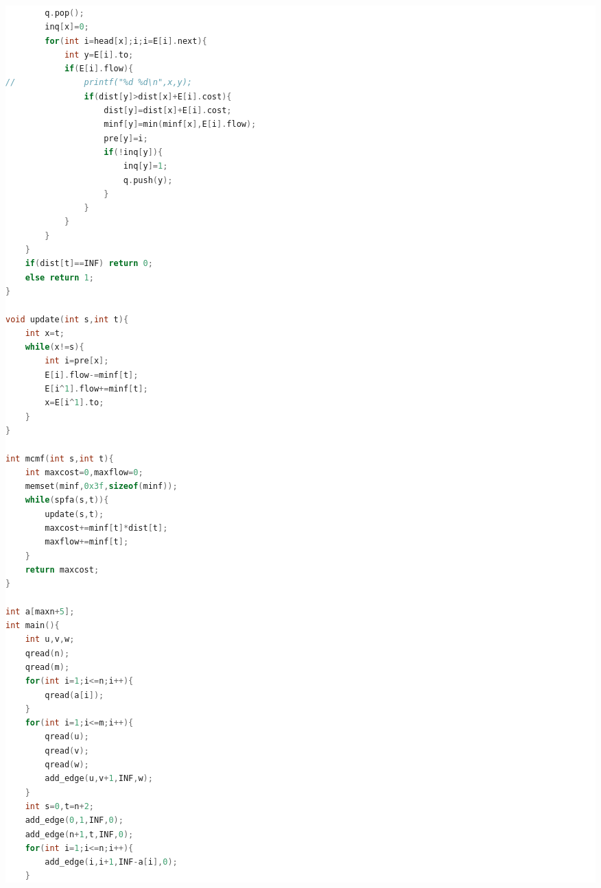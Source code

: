 ```cpp
        q.pop();
        inq[x]=0;
        for(int i=head[x];i;i=E[i].next){
            int y=E[i].to;
            if(E[i].flow){
//              printf("%d %d\n",x,y);
                if(dist[y]>dist[x]+E[i].cost){
                    dist[y]=dist[x]+E[i].cost;
                    minf[y]=min(minf[x],E[i].flow);
                    pre[y]=i;
                    if(!inq[y]){
                        inq[y]=1;
                        q.push(y);
                    }
                }
            }
        }
    }
    if(dist[t]==INF) return 0;
    else return 1;
}

void update(int s,int t){
    int x=t;
    while(x!=s){
        int i=pre[x];
        E[i].flow-=minf[t];
        E[i^1].flow+=minf[t];
        x=E[i^1].to;
    }
}

int mcmf(int s,int t){
    int maxcost=0,maxflow=0;
    memset(minf,0x3f,sizeof(minf));
    while(spfa(s,t)){
        update(s,t);
        maxcost+=minf[t]*dist[t];
        maxflow+=minf[t];
    }
    return maxcost;
}

int a[maxn+5];
int main(){
	int u,v,w;
	qread(n);
	qread(m);
	for(int i=1;i<=n;i++){
		qread(a[i]);		
	}
	for(int i=1;i<=m;i++){
		qread(u);
		qread(v);
		qread(w);
		add_edge(u,v+1,INF,w); 
	}
	int s=0,t=n+2;
	add_edge(0,1,INF,0);
	add_edge(n+1,t,INF,0);
	for(int i=1;i<=n;i++){
		add_edge(i,i+1,INF-a[i],0);
	}
```